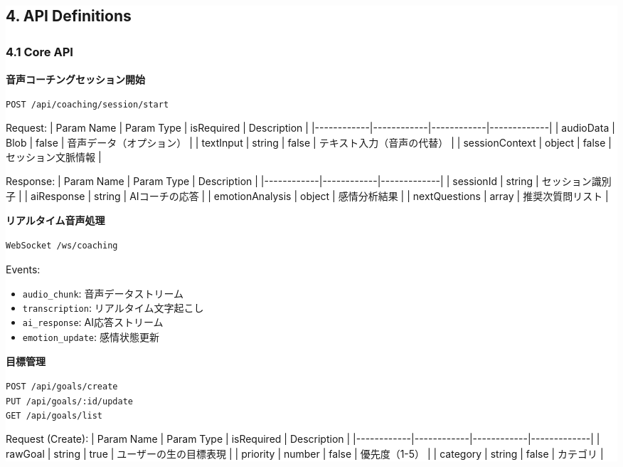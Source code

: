 ## 4. API Definitions

### 4.1 Core API

**音声コーチングセッション開始**
```
POST /api/coaching/session/start
```

Request:
| Param Name | Param Type | isRequired | Description |
|------------|------------|------------|-------------|
| audioData | Blob | false | 音声データ（オプション） |
| textInput | string | false | テキスト入力（音声の代替） |
| sessionContext | object | false | セッション文脈情報 |

Response:
| Param Name | Param Type | Description |
|------------|------------|-------------|
| sessionId | string | セッション識別子 |
| aiResponse | string | AIコーチの応答 |
| emotionAnalysis | object | 感情分析結果 |
| nextQuestions | array | 推奨次質問リスト |

**リアルタイム音声処理**
```
WebSocket /ws/coaching
```

Events:
- `audio_chunk`: 音声データストリーム
- `transcription`: リアルタイム文字起こし
- `ai_response`: AI応答ストリーム
- `emotion_update`: 感情状態更新

**目標管理**
```
POST /api/goals/create
PUT /api/goals/:id/update
GET /api/goals/list
```

Request (Create):
| Param Name | Param Type | isRequired | Description |
|------------|------------|------------|-------------|
| rawGoal | string | true | ユーザーの生の目標表現 |
| priority | number | false | 優先度（1-5） |
| category | string | false | カテゴリ |
